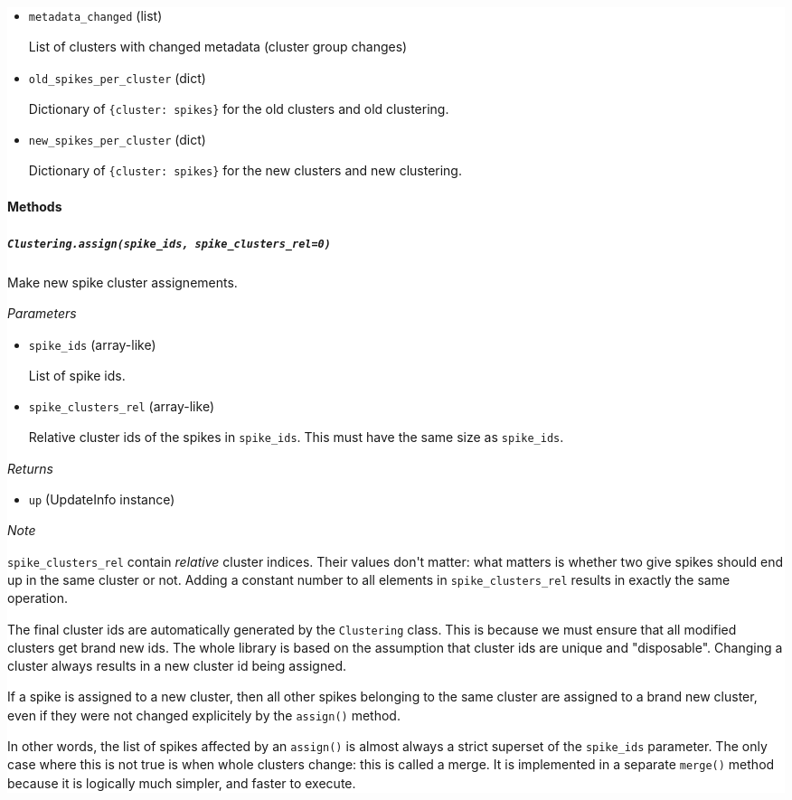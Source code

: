 * `metadata_changed` (list)

    List of clusters with changed metadata (cluster group changes)

* `old_spikes_per_cluster` (dict)

    Dictionary of `{cluster: spikes}` for the old clusters and
    old clustering.

* `new_spikes_per_cluster` (dict)

    Dictionary of `{cluster: spikes}` for the new clusters and
    new clustering.

#### Methods

##### `Clustering.assign(spike_ids, spike_clusters_rel=0)`

Make new spike cluster assignements.

*Parameters*


* `spike_ids` (array-like)

    List of spike ids.

* `spike_clusters_rel` (array-like)

    Relative cluster ids of the spikes in `spike_ids`. This
    must have the same size as `spike_ids`.

*Returns*


* `up` (UpdateInfo instance)


*Note*

`spike_clusters_rel` contain *relative* cluster indices. Their values
don't matter: what matters is whether two give spikes
should end up in the same cluster or not. Adding a constant number
to all elements in `spike_clusters_rel` results in exactly the same
operation.

The final cluster ids are automatically generated by the `Clustering`
class. This is because we must ensure that all modified clusters
get brand new ids. The whole library is based on the assumption that
cluster ids are unique and "disposable". Changing a cluster always
results in a new cluster id being assigned.

If a spike is assigned to a new cluster, then all other spikes
belonging to the same cluster are assigned to a brand new cluster,
even if they were not changed explicitely by the `assign()` method.

In other words, the list of spikes affected by an `assign()` is almost
always a strict superset of the `spike_ids` parameter. The only case
where this is not true is when whole clusters change: this is called
a merge. It is implemented in a separate `merge()` method because it
is logically much simpler, and faster to execute.

